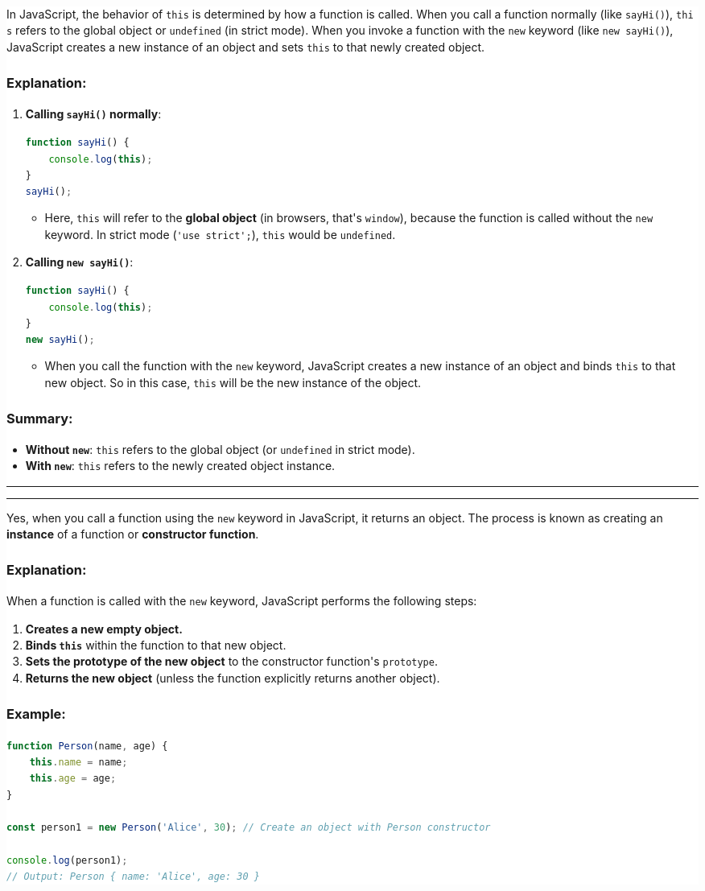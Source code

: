 In JavaScript, the behavior of `this` is determined by how a function is called. When you call a function normally (like `sayHi()`), `this` refers to the global object or `undefined` (in strict mode). When you invoke a function with the `new` keyword (like `new sayHi()`), JavaScript creates a new instance of an object and sets `this` to that newly created object.

### Explanation:

1. **Calling `sayHi()` normally**: 
   ```javascript
   function sayHi() {
       console.log(this);
   }
   sayHi();
   ```
   - Here, `this` will refer to the **global object** (in browsers, that's `window`), because the function is called without the `new` keyword. In strict mode (`'use strict';`), `this` would be `undefined`.

2. **Calling `new sayHi()`**:
   ```javascript
   function sayHi() {
       console.log(this);
   }
   new sayHi();
   ```
   - When you call the function with the `new` keyword, JavaScript creates a new instance of an object and binds `this` to that new object. So in this case, `this` will be the new instance of the object.

### Summary:
- **Without `new`**: `this` refers to the global object (or `undefined` in strict mode).
- **With `new`**: `this` refers to the newly created object instance.
---
---

Yes, when you call a function using the `new` keyword in JavaScript, it returns an object. The process is known as creating an **instance** of a function or **constructor function**.

### Explanation:

When a function is called with the `new` keyword, JavaScript performs the following steps:
1. **Creates a new empty object.**
2. **Binds `this`** within the function to that new object.
3. **Sets the prototype of the new object** to the constructor function's `prototype`.
4. **Returns the new object** (unless the function explicitly returns another object).

### Example:

```javascript
function Person(name, age) {
    this.name = name;
    this.age = age;
}

const person1 = new Person('Alice', 30); // Create an object with Person constructor

console.log(person1); 
// Output: Person { name: 'Alice', age: 30 }
```
